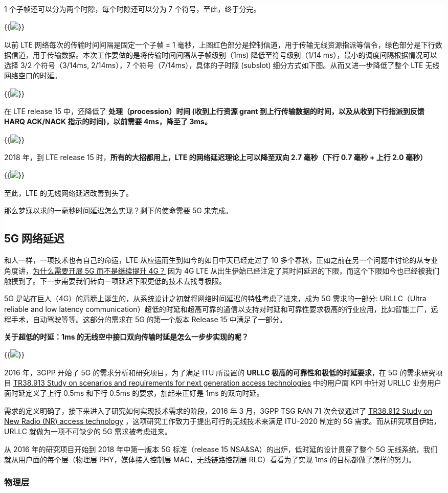 1 个子帧还可以分为两个时隙，每个时隙还可以分为 7 个符号，至此，终于分完。

{{<image src="https://fastly.jsdelivr.net/gh/techkoala/techkoala.github.io@master/images/WirelessCommunication/5G/Delay/sTTI.webp" caption="Short transmission time interval (sTTI) 减少传输时延">}}

以前 LTE 网络每次的传输时间间隔是固定一个子帧 = 1 毫秒，上图红色部分是控制信道，用于传输无线资源指派等信令，绿色部分是下行数据信道，用于传输数据。本次工作要做的是将传输时间间隔从子帧级别（1ms) 降低至符号级别（1/14 ms），最小的调度间隔根据情况可以选择 3/2 个符号（3/14ms, 2/14ms），7 个符号（7/14ms），具体的子时隙 (subslot) 细分方式如下图。从而又进一步降低了整个 LTE 无线网络空口的时延。

{{<image src="https://fastly.jsdelivr.net/gh/techkoala/techkoala.github.io@master/images/WirelessCommunication/5G/Delay/LTE_sTTI.webp" caption="4G LTE sTTI 上下行可选配置方式（Source: URLLC Services in 5GLow Latency Enhancements for LTE, Thomas Fehrenbach, Rohit Datta）">}}

在 LTE release 15 中，还降低了 **处理（procession）时间 (收到上行资源 grant 到上行传输数据的时间，以及从收到下行指派到反馈 HARQ ACK/NACK 指示的时间)，以前需要 4ms，降至了 3ms。**

{{<image src="https://fastly.jsdelivr.net/gh/techkoala/techkoala.github.io@master/images/WirelessCommunication/5G/Delay/R15_process_time.webp" caption="R15 处理时间的减少从 n+4 到 n+3 ms（Source: 3GPP TR 21.915 Summary of Rel-15 Work Items）">}}

2018 年，到 LTE release 15 时，**所有的大招都用上，LTE 的网络延迟理论上可以降至双向 2.7 毫秒（下行 0.7 毫秒 + 上行 2.0 毫秒）**

{{<image src="https://fastly.jsdelivr.net/gh/techkoala/techkoala.github.io@master/images/WirelessCommunication/5G/Delay/LTE_user_interface_time_delay.webp" caption="LTE 用户面时延（Source: URLLC Services in 5GLow Latency Enhancements for LTE, Thomas Fehrenbach, Rohit Datta）">}}

至此，LTE 的无线网络延迟改善到头了。

那么梦寐以求的一毫秒时间延迟怎么实现？剩下的使命需要 5G 来完成。

## 5G 网络延迟

和人一样，一项技术也有自己的命运，LTE 从应运而生到如今的如日中天已经走过了 10 多个春秋，正如之前在另一个问题中讨论的从专业角度讲，[为什么需要开展 5G 而不是继续提升 4G？](https://www.zhihu.com/question/315446311/answer/673086704) 因为 4G LTE 从出生伊始已经注定了其时间延迟的下限，而这个下限如今也已经被我们触摸到了。下一步需要我们转向一项延迟下限更低的技术去找寻极限。

5G 是站在巨人（4G）的肩膀上诞生的，从系统设计之初就将网络时间延迟的特性考虑了进来，成为 5G 需求的一部分: URLLC（Ultra reliable and low latency communication）超低的时延和超高可靠的通信以支持对时延和可靠性要求极高的行业应用，比如智能工厂，远程手术，自动驾驶等等。这部分的需求在 5G 的第一个版本 Release 15 中满足了一部分。

**关于超低的时延：1ms 的无线空中接口双向传输时延是怎么一步步实现的呢？**

{{<image src="https://fastly.jsdelivr.net/gh/techkoala/techkoala.github.io@master/images/WirelessCommunication/5G/Delay/URLLC.webp" caption="5G URLLC 满足极低时延极高可靠业务（Source: Ericsson, Joachim Sachs: 5G Ultra-Reliable and Low Latency Communication, IEEE cscn2017）">}}

2016 年，3GPP 开始了 5G 的需求分析和研究项目，为了满足 ITU 所设置的 **URLLC 极高的可靠性和极低的时延要求**，在 5G 的需求研究项目 [TR38.913 Study on scenarios and requirements for next generation access technologies](http://portal.3gpp.org/webapp/meetingCalendar/MeetingDetails.asp?m_id=18664) 中的用户面 KPI 中针对 URLLC 业务用户面时延定义了上行 0.5ms 和下行 0.5ms 的要求，加起来正好是 1ms 的双向时延。

需求的定义明确了，接下来进入了研究如何实现技术需求的阶段，2016 年 3 月，3GPP TSG RAN 71 次会议通过了 [TR38.912 Study on New Radio (NR) access technology](http://www.3gpp.org/ftp//Specs/archive/38_series/38.912/38912-e10.zip) ，这项研究工作致力于提出可行的无线技术来满足 ITU-2020 制定的 5G 需求。而从研究项目伊始，URLLC 就做为一项不可缺少的 5G 需求被考虑进来。

从 2016 年的研究项目开始到 2018 年中第一版本 5G 标准（release 15 NSA&SA）的出炉，低时延的设计贯穿了整个 5G 无线系统，我们就从用户面的每个层（物理层 PHY，媒体接入控制层 MAC，无线链路控制层 RLC）看看为了实现 1ms 的目标都做了怎样的努力。

### 物理层
